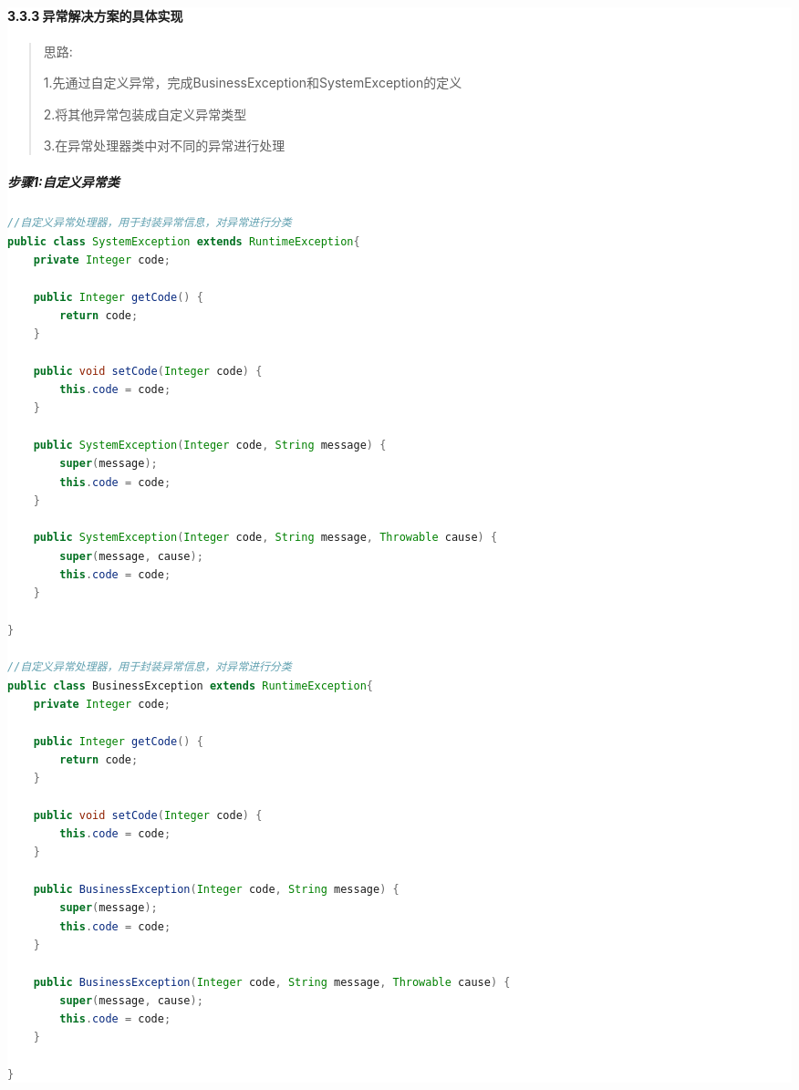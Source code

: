 #### 3.3.3 异常解决方案的具体实现

> 思路:
>
> 1.先通过自定义异常，完成BusinessException和SystemException的定义
>
> 2.将其他异常包装成自定义异常类型
>
> 3.在异常处理器类中对不同的异常进行处理

##### 步骤1:自定义异常类

```java
//自定义异常处理器，用于封装异常信息，对异常进行分类
public class SystemException extends RuntimeException{
    private Integer code;

    public Integer getCode() {
        return code;
    }

    public void setCode(Integer code) {
        this.code = code;
    }

    public SystemException(Integer code, String message) {
        super(message);
        this.code = code;
    }

    public SystemException(Integer code, String message, Throwable cause) {
        super(message, cause);
        this.code = code;
    }

}

//自定义异常处理器，用于封装异常信息，对异常进行分类
public class BusinessException extends RuntimeException{
    private Integer code;

    public Integer getCode() {
        return code;
    }

    public void setCode(Integer code) {
        this.code = code;
    }

    public BusinessException(Integer code, String message) {
        super(message);
        this.code = code;
    }

    public BusinessException(Integer code, String message, Throwable cause) {
        super(message, cause);
        this.code = code;
    }

}


```
